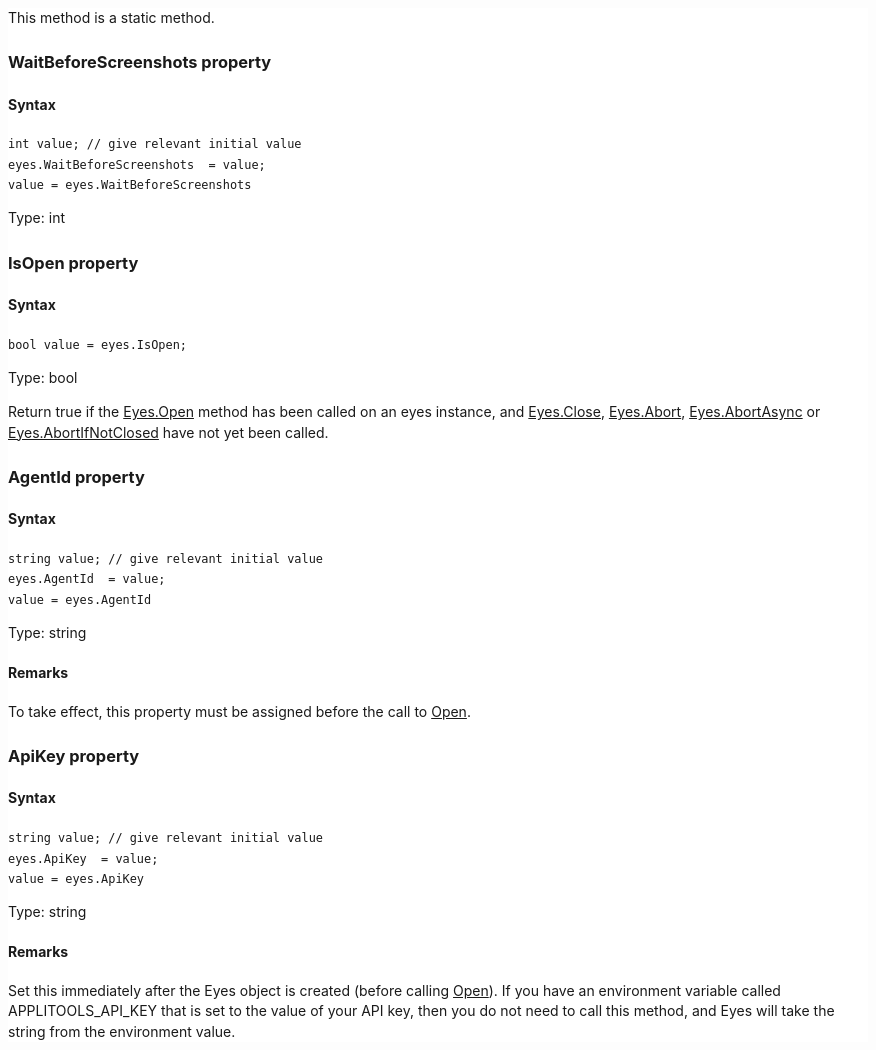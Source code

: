 This method is a static method.

### WaitBeforeScreenshots property
#### Syntax


    int value; // give relevant initial value
    eyes.WaitBeforeScreenshots  = value;
    value = eyes.WaitBeforeScreenshots

Type: int

### IsOpen property
#### Syntax


    bool value = eyes.IsOpen;
    

Type: bool

Return true if the [Eyes.Open](./eyes#open-method) method has been called on an eyes instance, and [Eyes.Close](./eyes#close-method), [Eyes.Abort](./eyes#abort-method), [Eyes.AbortAsync](./eyes#abortasync-method) or [Eyes.AbortIfNotClosed](./eyes#abortifnotclosed-method) have not yet been called.

### AgentId property
#### Syntax


    string value; // give relevant initial value
    eyes.AgentId  = value;
    value = eyes.AgentId

Type: string

#### Remarks


To take effect, this property must be assigned before the call to [Open](./eyes#open-method).

### ApiKey property
#### Syntax


    string value; // give relevant initial value
    eyes.ApiKey  = value;
    value = eyes.ApiKey

Type: string

#### Remarks


Set this immediately after the Eyes object is created (before calling [Open](./eyes#open-method)). If you have an environment variable called APPLITOOLS_API_KEY that is set to the value of your API key, then you do not need to call this method, and Eyes will take the string from the environment value.
